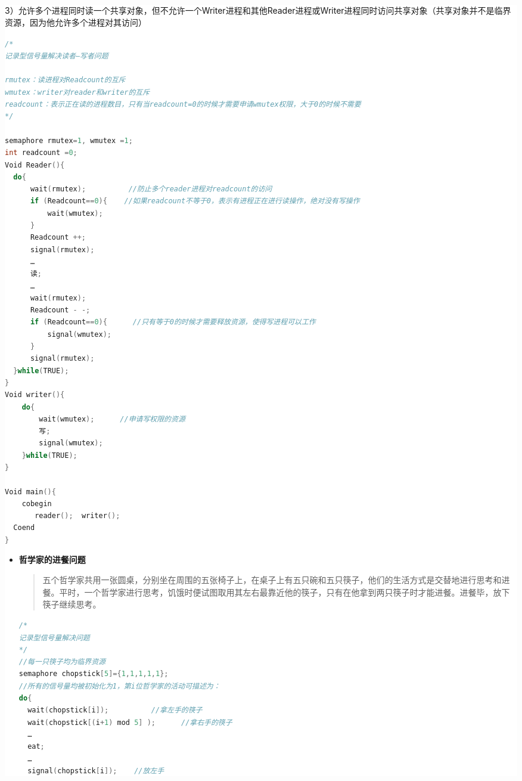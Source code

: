   3）允许多个进程同时读一个共享对象，但不允许一个Writer进程和其他Reader进程或Writer进程同时访问共享对象（共享对象并不是临界资源，因为他允许多个进程对其访问）

  ~~~c
  /*
  记录型信号量解决读者—写者问题
  
  rmutex：读进程对Readcount的互斥
  wmutex：writer对reader和writer的互斥
  readcount：表示正在读的进程数目，只有当readcount=0的时候才需要申请wmutex权限，大于0的时候不需要
  */
  
  semaphore rmutex=1, wmutex =1;
  int readcount =0;
  Void Reader(){
  	do{
  		wait(rmutex);          //防止多个reader进程对readcount的访问
  		if (Readcount==0){    //如果readcount不等于0，表示有进程正在进行读操作，绝对没有写操作
  			wait(wmutex);
  		}
  		Readcount ++;
  		signal(rmutex);
  		…
  		读;
  		…
  		wait(rmutex);
  		Readcount - -;
  		if (Readcount==0){      //只有等于0的时候才需要释放资源，使得写进程可以工作
  			signal(wmutex);
  		}
  		signal(rmutex);
  	}while(TRUE);
  }
  Void writer(){
      do{
          wait(wmutex);      //申请写权限的资源
          写;
          signal(wmutex);
      }while(TRUE);
  }
  
  Void main(){
      cobegin
         reader();  writer();
  	Coend
  }
  ~~~

* **哲学家的进餐问题**

  > 五个哲学家共用一张圆桌，分别坐在周围的五张椅子上，在桌子上有五只碗和五只筷子，他们的生活方式是交替地进行思考和进餐。平时，一个哲学家进行思考，饥饿时便试图取用其左右最靠近他的筷子，只有在他拿到两只筷子时才能进餐。进餐毕，放下筷子继续思考。

  ~~~c
  /*
  记录型信号量解决问题
  */
  //每一只筷子均为临界资源
  semaphore chopstick[5]={1,1,1,1,1};
  //所有的信号量均被初始化为1，第i位哲学家的活动可描述为：
  do{
  	wait(chopstick[i]);          //拿左手的筷子
  	wait(chopstick[(i+1) mod 5] );      //拿右手的筷子
  	…
  	eat;
  	…
  	signal(chopstick[i]);    //放左手
  ~~~